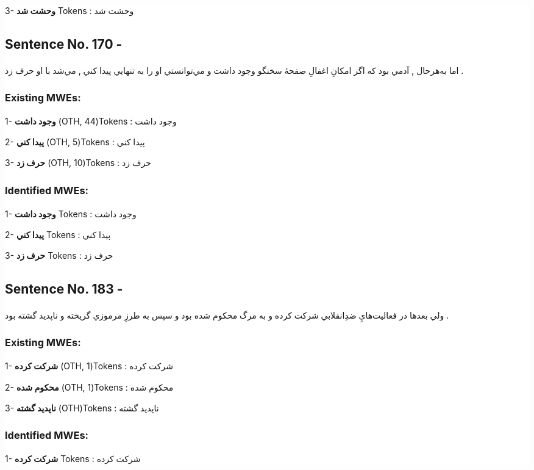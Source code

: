 3- **وحشت شد** Tokens : 
وحشت
شد

## Sentence No. 170 - 
اما به‌هرحال , آدمي بود که اگر امکانِ اغفالِ صفحهٔ سخنگو وجود داشت و مي‌توانستي او را به تنهايي پيدا کني , مي‌شد با او حرف زد . 
### Existing MWEs: 
1- **وجود داشت** (OTH, 44)Tokens : 
وجود
داشت

2- **پيدا کني** (OTH, 5)Tokens : 
پيدا
کني

3- **حرف زد** (OTH, 10)Tokens : 
حرف
زد

### Identified MWEs: 
1- **وجود داشت** Tokens : 
وجود
داشت

2- **پيدا کني** Tokens : 
پيدا
کني

3- **حرف زد** Tokens : 
حرف
زد

## Sentence No. 183 - 
ولي بعدها در فعاليت‌هايِ ضدِانقلابي شرکت کرده و به مرگ محکوم شده بود و سپس به طرزِ مرموزي گريخته و ناپديد گشته بود . 
### Existing MWEs: 
1- **شرکت کرده** (OTH, 1)Tokens : 
شرکت
کرده

2- **محکوم شده** (OTH, 1)Tokens : 
محکوم
شده

3- **ناپديد گشته** (OTH)Tokens : 
ناپديد
گشته

### Identified MWEs: 
1- **شرکت کرده** Tokens : 
شرکت
کرده
